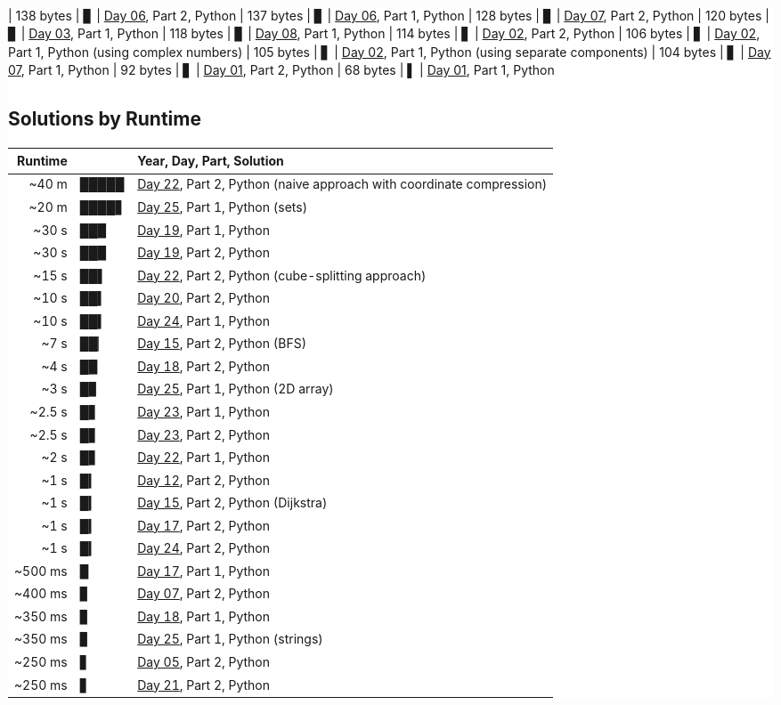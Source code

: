 |  138 bytes | ▊     | [Day 06](06), Part 2, Python
|  137 bytes | ▊     | [Day 06](06), Part 1, Python
|  128 bytes | ▊     | [Day 07](07), Part 2, Python
|  120 bytes | ▊     | [Day 03](03), Part 1, Python
|  118 bytes | ▊     | [Day 08](08), Part 1, Python
|  114 bytes | ▋     | [Day 02](02), Part 2, Python
|  106 bytes | ▋     | [Day 02](02), Part 1, Python (using complex numbers)
|  105 bytes | ▋     | [Day 02](02), Part 1, Python (using separate components)
|  104 bytes | ▋     | [Day 07](07), Part 1, Python
|   92 bytes | ▋     | [Day 01](01), Part 2, Python
|   68 bytes | ▌     | [Day 01](01), Part 1, Python


## Solutions by Runtime

| Runtime |       | Year, Day, Part, Solution
|--------:|:------|:-------------------------
|   ~40 m | █████ | [Day 22](22), Part 2, Python (naive approach with coordinate compression)
|   ~20 m | ████▋ | [Day 25](25), Part 1, Python (sets)
|   ~30 s | ██▉   | [Day 19](19), Part 1, Python
|   ~30 s | ██▉   | [Day 19](19), Part 2, Python
|   ~15 s | ██▌   | [Day 22](22), Part 2, Python (cube-splitting approach)
|   ~10 s | ██▍   | [Day 20](20), Part 2, Python
|   ~10 s | ██▍   | [Day 24](24), Part 1, Python
|    ~7 s | ██▏   | [Day 15](15), Part 2, Python (BFS)
|    ~4 s | █▉    | [Day 18](18), Part 2, Python
|    ~3 s | █▊    | [Day 25](25), Part 1, Python (2D array)
|  ~2.5 s | █▋    | [Day 23](23), Part 1, Python
|  ~2.5 s | █▋    | [Day 23](23), Part 2, Python
|    ~2 s | █▋    | [Day 22](22), Part 1, Python
|    ~1 s | █▎    | [Day 12](12), Part 2, Python
|    ~1 s | █▎    | [Day 15](15), Part 2, Python (Dijkstra)
|    ~1 s | █▎    | [Day 17](17), Part 2, Python
|    ~1 s | █▎    | [Day 24](24), Part 2, Python
| ~500 ms | ▉     | [Day 17](17), Part 1, Python
| ~400 ms | ▊     | [Day 07](07), Part 2, Python
| ~350 ms | ▊     | [Day 18](18), Part 1, Python
| ~350 ms | ▊     | [Day 25](25), Part 1, Python (strings)
| ~250 ms | ▋     | [Day 05](05), Part 2, Python
| ~250 ms | ▋     | [Day 21](21), Part 2, Python
